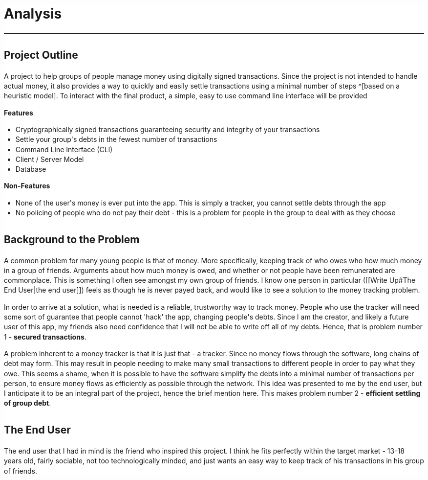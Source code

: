 
# Analysis
---
## Project Outline 
A project to help groups of people manage money using digitally signed transactions. Since the project is not intended to handle actual money, it also provides a way to quickly and easily settle transactions using a minimal number of steps ^[based on a heuristic model]. To interact with the final product, a simple, easy to use command line interface will be provided

**Features**
+ Cryptographically signed transactions guaranteeing security and integrity of your transactions
+ Settle your group's debts in the fewest number of transactions
+ Command Line Interface (CLI)
+ Client / Server Model
+ Database

**Non-Features**
+ None of the user's money is ever put into the app. This is simply a tracker, you cannot settle debts through the app
+ No policing of people who do not pay their debt - this is a problem for people in the group to deal with as they choose

## Background to the Problem
A common problem for many young people is that of money. More specifically, keeping track of who owes who how much money in a group of friends. Arguments about how much money is owed, and whether or not people have been remunerated are commonplace. This is something I often see amongst my own group of friends. I know one person in particular ([[Write Up#The End User|the end user]]) feels as though he is never payed back, and would like to see a solution to the money tracking problem.

In order to arrive at a solution, what is needed is a reliable, trustworthy way to track money. People who use the tracker will need some sort of guarantee that people cannot 'hack' the app, changing people's debts. Since I am the creator, and likely a future user of this app, my friends also need confidence that I will not be able to write off all of my debts. Hence, that is problem number 1 - **secured transactions**.

A problem inherent to a money tracker is that it is just that - a tracker. Since no money flows through the software, long chains of debt may form. This may result in people needing to make many small transactions to different people in order to pay what they owe. This seems a shame, when it is possible to have the software simplify the debts into a minimal number of transactions per person, to ensure money flows as efficiently as possible through the network. This idea was presented to me by the end user, but I anticipate it to be an integral part of the project, hence the brief mention here. This makes problem number 2 - **efficient settling of group debt**.


## The End User

The end user that I had in mind is the friend who inspired this project. I think he fits perfectly within the target market - 13-18 years old, fairly sociable, not too technologically minded, and just wants an easy way to keep track of his transactions in his group of friends. 
